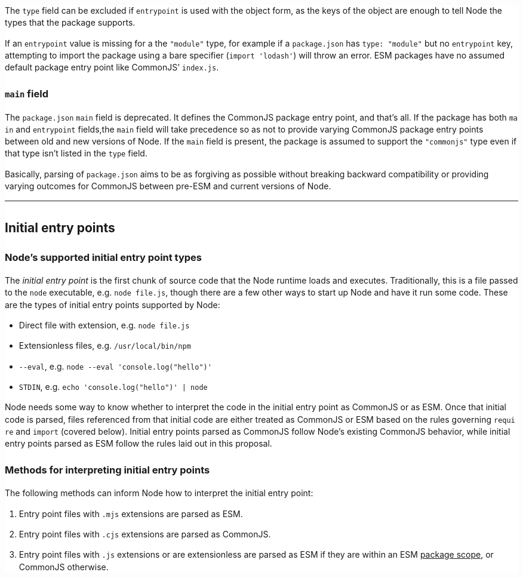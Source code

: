 The `type` field can be excluded if `entrypoint` is used with the object form, as the keys of the object are enough to tell Node the types that the package supports.

If an `entrypoint` value is missing for a the `"module"` type, for example if a `package.json` has `type: "module"` but no `entrypoint` key, attempting to import the package using a bare specifier (`import 'lodash'`) will throw an error. ESM packages have no assumed default package entry point like CommonJS’ `index.js`.

### `main` field

The `package.json` `main` field is deprecated. It defines the CommonJS package entry point, and that’s all. If the package has both `main` and `entrypoint` fields,the `main` field will take precedence so as not to provide varying CommonJS package entry points between old and new versions of Node. If the `main` field is present, the package is assumed to support the `"commonjs"` type even if that type isn’t listed in the `type` field.

Basically, parsing of `package.json` aims to be as forgiving as possible without breaking backward compatibility or providing varying outcomes for CommonJS between pre-ESM and current versions of Node.

---

## Initial entry points

### Node’s supported initial entry point types

The _initial entry point_ is the first chunk of source code that the Node runtime loads and executes. Traditionally, this is a file passed to the `node` executable, e.g. `node file.js`, though there are a few other ways to start up Node and have it run some code. These are the types of initial entry points supported by Node:

- Direct file with extension, e.g. `node file.js`

- Extensionless files, e.g. `/usr/local/bin/npm`

- `--eval`, e.g. `node --eval 'console.log("hello")'`

- `STDIN`, e.g. `echo 'console.log("hello")' | node`

Node needs some way to know whether to interpret the code in the initial entry point as CommonJS or as ESM. Once that initial code is parsed, files referenced from that initial code are either treated as CommonJS or ESM based on the rules governing `require` and `import` (covered below). Initial entry points parsed as CommonJS follow Node’s existing CommonJS behavior, while initial entry points parsed as ESM follow the rules laid out in this proposal.

### Methods for interpreting initial entry points

The following methods can inform Node how to interpret the initial entry point:

1. Entry point files with `.mjs` extensions are parsed as ESM.

1. Entry point files with `.cjs` extensions are parsed as CommonJS.

1. Entry point files with `.js` extensions or are extensionless are parsed as ESM if they are within an ESM [package scope](#package-scopes-and-package-boundaries), or CommonJS otherwise.
